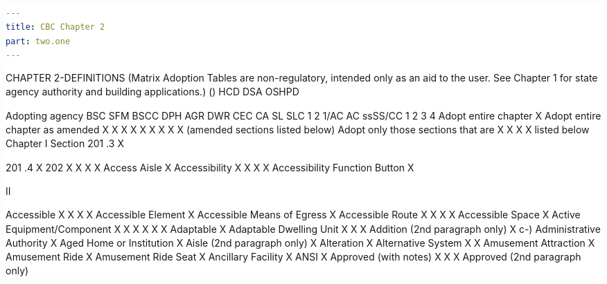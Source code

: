 ```yaml
---
title: CBC Chapter 2
part: two.one
---
```

CHAPTER 2-DEFINITIONS
(Matrix Adoption Tables are non-regulatory, intended only as an aid to the user. See Chapter 1 for state agency authority and building applications.)
()
HCD DSA OSHPD

Adopting agency BSC SFM BSCC DPH AGR DWR CEC CA
SL SLC
1 2 1/AC AC ssSS/CC 1 2 3 4
Adopt entire chapter X
Adopt entire chapter as amended
X X X X X X X X X
(amended sections listed below)
Adopt only those sections that are
X X X X
listed below
Chapter I Section
201 .3 X

201 .4 X
202 X X X X
Access Aisle X
Accessibility X X X X
Accessibility Function Button X



II

Accessible X X X X
Accessible Element X
Accessible Means of Egress X
Accessible Route X X X X
Accessible Space X
Active Equipment/Component X X X X X X
Adaptable X
Adaptable Dwelling Unit X X X
Addition (2nd paragraph only) X
c-)
Administrative Authority X
Aged Home or Institution X
Aisle (2nd paragraph only) X
Alteration X
Alternative System X X
Amusement Attraction X
Amusement Ride X
Amusement Ride Seat X
Ancillary Facility X
ANSI X
Approved (with notes) X X X
Approved (2nd paragraph only)
